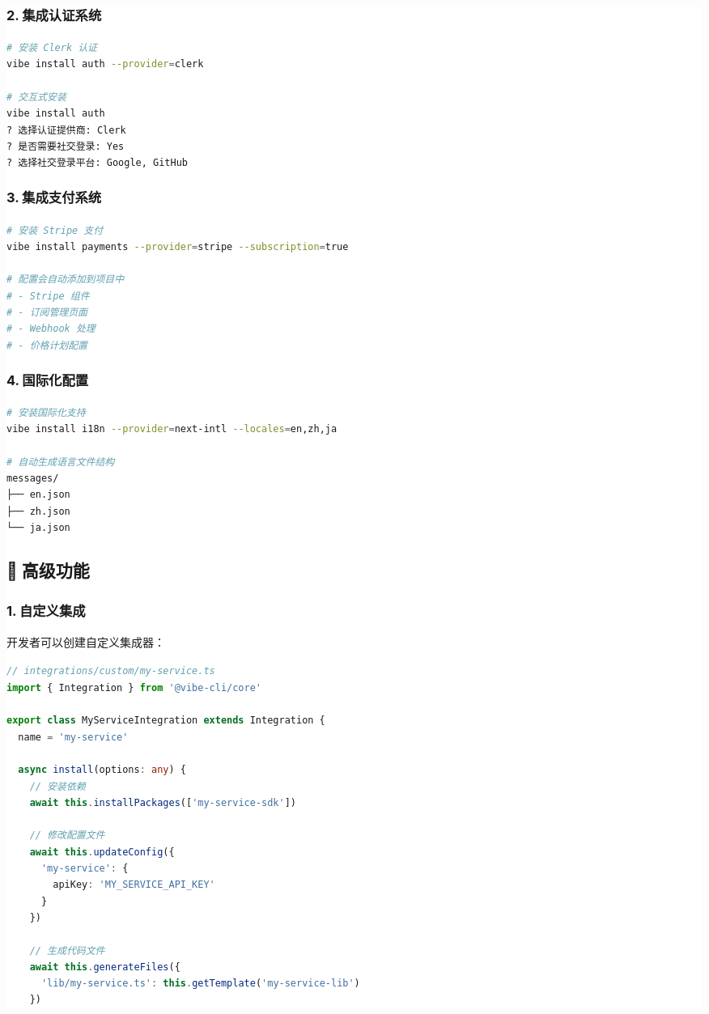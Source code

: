 ### 2. 集成认证系统
```bash
# 安装 Clerk 认证
vibe install auth --provider=clerk

# 交互式安装
vibe install auth
? 选择认证提供商: Clerk
? 是否需要社交登录: Yes
? 选择社交登录平台: Google, GitHub
```

### 3. 集成支付系统
```bash
# 安装 Stripe 支付
vibe install payments --provider=stripe --subscription=true

# 配置会自动添加到项目中
# - Stripe 组件
# - 订阅管理页面
# - Webhook 处理
# - 价格计划配置
```

### 4. 国际化配置
```bash
# 安装国际化支持
vibe install i18n --provider=next-intl --locales=en,zh,ja

# 自动生成语言文件结构
messages/
├── en.json
├── zh.json
└── ja.json
```

## 🔧 高级功能

### 1. 自定义集成
开发者可以创建自定义集成器：

```typescript
// integrations/custom/my-service.ts
import { Integration } from '@vibe-cli/core'

export class MyServiceIntegration extends Integration {
  name = 'my-service'
  
  async install(options: any) {
    // 安装依赖
    await this.installPackages(['my-service-sdk'])
    
    // 修改配置文件
    await this.updateConfig({
      'my-service': {
        apiKey: 'MY_SERVICE_API_KEY'
      }
    })
    
    // 生成代码文件
    await this.generateFiles({
      'lib/my-service.ts': this.getTemplate('my-service-lib')
    })
```